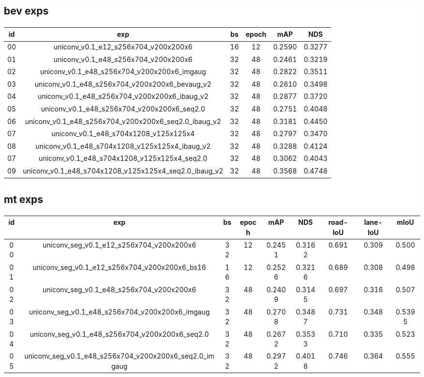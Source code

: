 ## bev exps
|id|exp|bs|epoch|mAP|NDS|
|:-:|:-:|:-:|:-:|:-:|:-:|
|00|uniconv_v0.1_e12_s256x704_v200x200x6|16|12|0.2590|0.3277|
|01|uniconv_v0.1_e48_s256x704_v200x200x6|32|48|0.2461|0.3219|
|02|uniconv_v0.1_e48_s256x704_v200x200x6_imgaug|32|48|0.2822|0.3511|
|03|uniconv_v0.1_e48_s256x704_v200x200x6_bevaug_v2|32|48|0.2610|0.3498|
|04|uniconv_v0.1_e48_s256x704_v200x200x6_ibaug_v2|32|48|0.2877|0.3720|
|05|uniconv_v0.1_e48_s256x704_v200x200x6_seq2.0|32|48|0.2751|0.4048|
|06|uniconv_v0.1_e48_s256x704_v200x200x6_seq2.0_ibaug_v2|32|48|0.3181|0.4450|
|07|uniconv_v0.1_e48_s704x1208_v125x125x4|32|48|0.2797|0.3470|
|08|uniconv_v0.1_e48_s704x1208_v125x125x4_ibaug_v2|32|48|0.3288|0.4124|
|07|uniconv_v0.1_e48_s704x1208_v125x125x4_seq2.0|32|48|0.3062|0.4043|
|09|uniconv_v0.1_e48_s704x1208_v125x125x4_seq2.0_ibaug_v2|32|48|0.3568|0.4748|


## mt exps
|id|exp|bs|epoch|mAP|NDS|road-IoU|lane-IoU|mIoU|
|:-:|:-:|:-:|:-:|:-:|:-:|:-:|:-:|:-:|
|00|uniconv_seg_v0.1_e12_s256x704_v200x200x6|32|12|0.2451|0.3162|0.691|0.309|0.500|
|01|uniconv_seg_v0.1_e12_s256x704_v200x200x6_bs16|16|12|0.2526|0.3216|0.689|0.308|0.498|
|02|uniconv_seg_v0.1_e48_s256x704_v200x200x6|32|48|0.2409|0.3145|0.697|0.316|0.507|
|03|uniconv_seg_v0.1_e48_s256x704_v200x200x6_imgaug|32|48|0.2708|0.3487|0.731|0.348|0.5395|
|04|uniconv_seg_v0.1_e48_s256x704_v200x200x6_seq2.0|32|48|0.2672|0.3533|0.710|0.335|0.523|
|05|uniconv_seg_v0.1_e48_s256x704_v200x200x6_seq2.0_imgaug|32|48|0.2972|0.4018|0.746|0.364|0.555|

